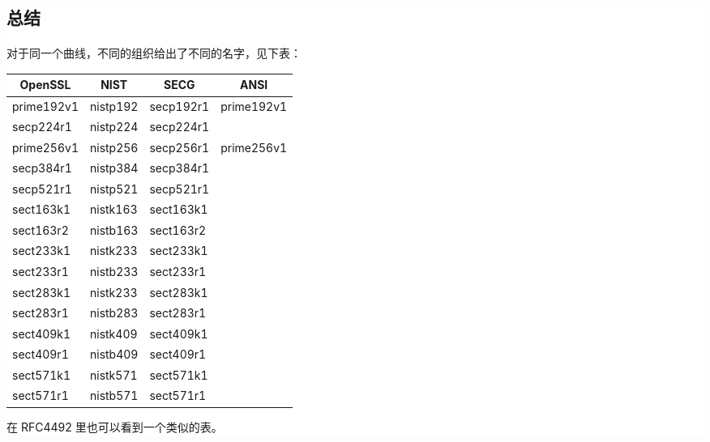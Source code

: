 ## 总结

对于同一个曲线，不同的组织给出了不同的名字，见下表：

| OpenSSL    | NIST     | SECG      | ANSI       |
| ---------- | -------- | --------- | ---------- |
| prime192v1 | nistp192 | secp192r1 | prime192v1 |
| secp224r1  | nistp224 | secp224r1 |            |
| prime256v1 | nistp256 | secp256r1 | prime256v1 |
| secp384r1  | nistp384 | secp384r1 |            |
| secp521r1  | nistp521 | secp521r1 |            |
| sect163k1  | nistk163 | sect163k1 |            |
| sect163r2  | nistb163 | sect163r2 |            |
| sect233k1  | nistk233 | sect233k1 |            |
| sect233r1  | nistb233 | sect233r1 |            |
| sect283k1  | nistk233 | sect283k1 |            |
| sect283r1  | nistb283 | sect283r1 |            |
| sect409k1  | nistk409 | sect409k1 |            |
| sect409r1  | nistb409 | sect409r1 |            |
| sect571k1  | nistk571 | sect571k1 |            |
| sect571r1  | nistb571 | sect571r1 |            |

在 RFC4492 里也可以看到一个类似的表。